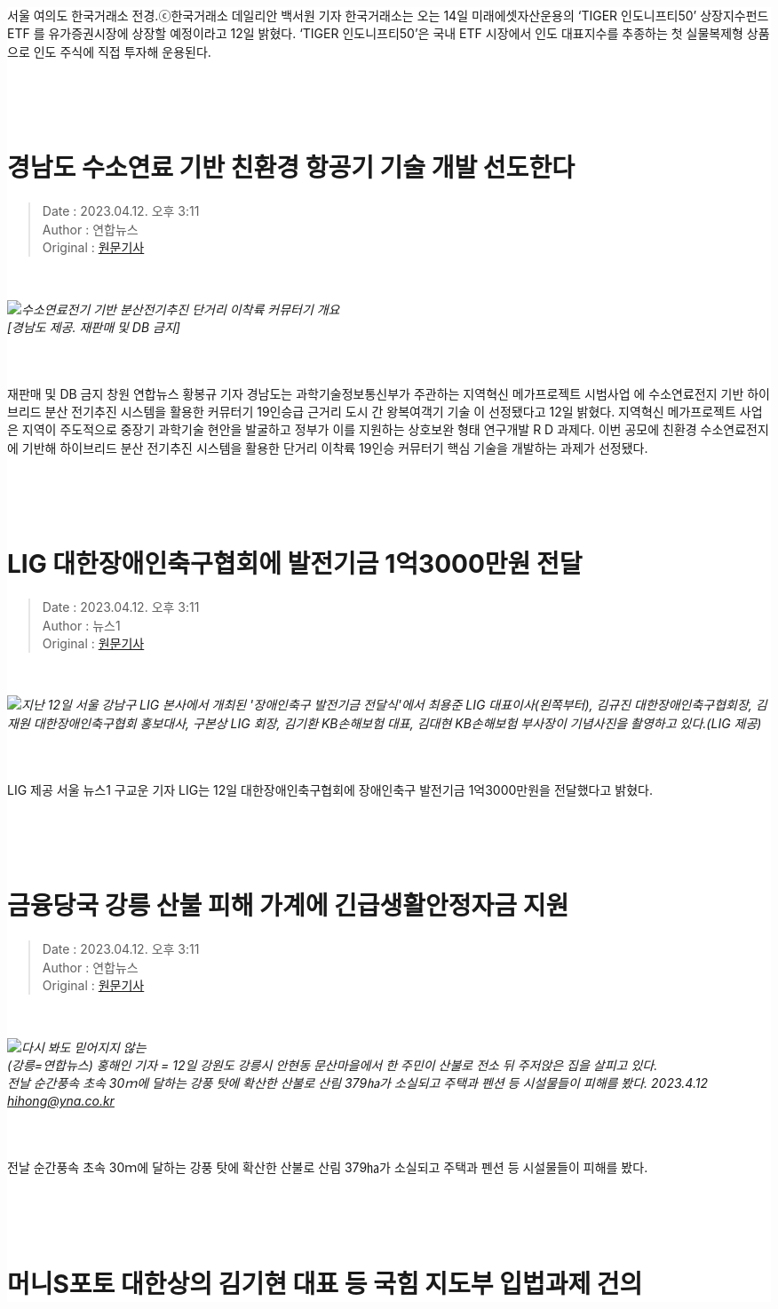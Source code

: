 서울 여의도 한국거래소 전경.ⓒ한국거래소 데일리안 백서원 기자 한국거래소는 오는 14일 미래에셋자산운용의 ‘TIGER 인도니프티50’ 상장지수펀드 ETF 를 유가증권시장에 상장할 예정이라고 12일 밝혔다.
‘TIGER 인도니프티50’은 국내 ETF 시장에서 인도 대표지수를 추종하는 첫 실물복제형 상품으로 인도 주식에 직접 투자해 운용된다.  
<br/><br/><br/>  

  
# 경남도 수소연료 기반 친환경 항공기 기술 개발 선도한다  
  
> Date : 2023.04.12. 오후 3:11  
> Author : 연합뉴스  
> Original : [원문기사](https://n.news.naver.com/mnews/article/001/0013876308?sid=101)  
<br/>  
  
<img src="https://imgnews.pstatic.net/image/001/2023/04/12/AKR20230412114400052_01_i_P4_20230412151121271.jpg?type=w647" id="img1"></img><em class="img_desc">수소연료전기 기반 분산전기추진 단거리 이착륙 커뮤터기 개요<br/>[경남도 제공. 재판매 및 DB 금지]</em>  
<br/><br/>  
  
재판매 및 DB 금지 창원 연합뉴스 황봉규 기자 경남도는 과학기술정보통신부가 주관하는 지역혁신 메가프로젝트 시범사업 에 수소연료전지 기반 하이브리드 분산 전기추진 시스템을 활용한 커뮤터기 19인승급 근거리 도시 간 왕복여객기 기술 이 선정됐다고 12일 밝혔다.
지역혁신 메가프로젝트 사업은 지역이 주도적으로 중장기 과학기술 현안을 발굴하고 정부가 이를 지원하는 상호보완 형태 연구개발 R D 과제다.
이번 공모에 친환경 수소연료전지에 기반해 하이브리드 분산 전기추진 시스템을 활용한 단거리 이착륙 19인승 커뮤터기 핵심 기술을 개발하는 과제가 선정됐다.  
<br/><br/><br/>  

  
# LIG 대한장애인축구협회에 발전기금 1억3000만원 전달  
  
> Date : 2023.04.12. 오후 3:11  
> Author : 뉴스1  
> Original : [원문기사](https://n.news.naver.com/mnews/article/421/0006743588?sid=101)  
<br/>  
  
<img src="https://imgnews.pstatic.net/image/421/2023/04/12/0006743588_001_20230412151129425.jpg?type=w647" id="img1"></img><em class="img_desc">지난 12일 서울 강남구 LIG 본사에서 개최된 '장애인축구 발전기금 전달식'에서 최용준 LIG 대표이사(왼쪽부터), 김규진 대한장애인축구협회장, 김재원 대한장애인축구협회 홍보대사, 구본상 LIG 회장, 김기환 KB손해보험 대표, 김대현 KB손해보험 부사장이 기념사진을 촬영하고 있다.(LIG 제공)</em>  
<br/><br/>  
  
LIG 제공 서울 뉴스1 구교운 기자 LIG는 12일 대한장애인축구협회에 장애인축구 발전기금 1억3000만원을 전달했다고 밝혔다.  
<br/><br/><br/>  

  
# 금융당국 강릉 산불 피해 가계에 긴급생활안정자금 지원  
  
> Date : 2023.04.12. 오후 3:11  
> Author : 연합뉴스  
> Original : [원문기사](https://n.news.naver.com/mnews/article/001/0013876306?sid=101)  
<br/>  
  
<img src="https://imgnews.pstatic.net/image/001/2023/04/12/PYH2023041208190001300_P4_20230412151119065.jpg?type=w647" id="img1"></img><em class="img_desc">다시 봐도 믿어지지 않는<br/>(강릉=연합뉴스) 홍해인 기자 = 12일 강원도 강릉시 안현동 문산마을에서 한 주민이 산불로 전소 뒤 주저앉은 집을 살피고 있다.<br/>    전날 순간풍속 초속 30ｍ에 달하는 강풍 탓에 확산한 산불로 산림 379㏊가 소실되고 주택과 펜션 등 시설물들이 피해를 봤다. 2023.4.12 hihong@yna.co.kr</em>  
<br/><br/>  
  
전날 순간풍속 초속 30ｍ에 달하는 강풍 탓에 확산한 산불로 산림 379㏊가 소실되고 주택과 펜션 등 시설물들이 피해를 봤다.  
<br/><br/><br/>  

  
# 머니S포토 대한상의 김기현 대표 등 국힘 지도부 입법과제 건의  
  
